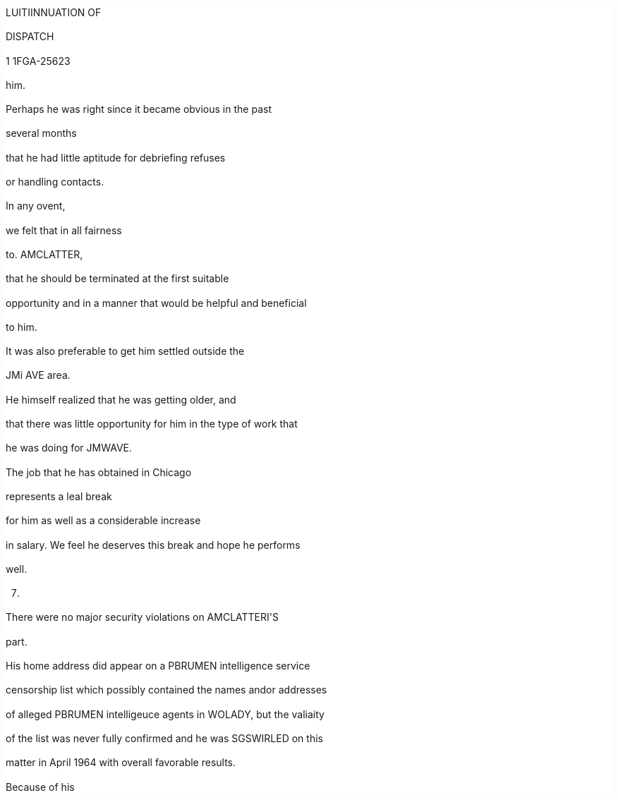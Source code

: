 LUITIINNUATION OF

DISPATCH

1 1FGA-25623

him.

Perhaps he was right since it became obvious in the past

several months

that he had little aptitude for debriefing refuses

or handling contacts.

In any ovent,

we felt that in all fairness

to. AMCLATTER,

that he should be terminated at the first suitable

opportunity and in a manner that would be helpful and beneficial

to him.

It was also preferable to get him settled outside the

JMi AVE area.

He himself realized that he was getting older, and

that there was little opportunity for him in the type of work that

he was doing for JMWAVE.

The job that he has obtained in Chicago

represents a leal break

for him as well as a considerable increase

in salary. We feel he deserves this break and hope he performs

well.

7.

There were no major security violations on AMCLATTERI'S

part.

His home address did appear on a PBRUMEN intelligence service

censorship list which possibly contained the names andor addresses

of alleged PBRUMEN intelligeuce agents in WOLADY, but the valiaity

of the list was never fully confirmed and he was SGSWIRLED on this

matter in April 1964 with overall favorable results.

Because of his
